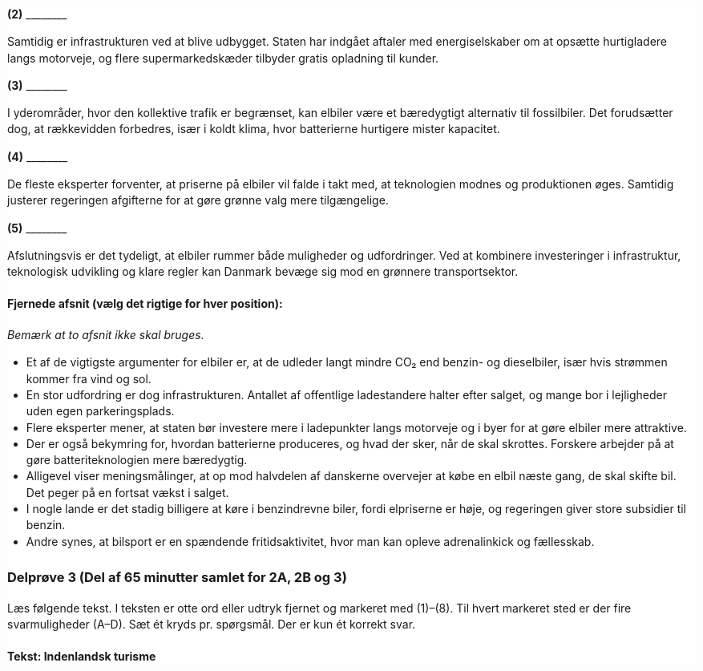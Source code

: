 **(2)** ________

Samtidig er infrastrukturen ved at blive udbygget. Staten har indgået aftaler med energiselskaber om at opsætte hurtigladere langs motorveje, og flere supermarkedskæder tilbyder gratis opladning til kunder.

**(3)** ________

I yderområder, hvor den kollektive trafik er begrænset, kan elbiler være et bæredygtigt alternativ til fossilbiler. Det forudsætter dog, at rækkevidden forbedres, især i koldt klima, hvor batterierne hurtigere mister kapacitet.

**(4)** ________

De fleste eksperter forventer, at priserne på elbiler vil falde i takt med, at teknologien modnes og produktionen øges. Samtidig justerer regeringen afgifterne for at gøre grønne valg mere tilgængelige.

**(5)** ________

Afslutningsvis er det tydeligt, at elbiler rummer både muligheder og udfordringer. Ved at kombinere investeringer i infrastruktur, teknologisk udvikling og klare regler kan Danmark bevæge sig mod en grønnere transportsektor.

<div class="page-break"></div>

#### Fjernede afsnit (vælg det rigtige for hver position):

_Bemærk at to afsnit ikke skal bruges._

<ul class="multiple-choice-answers">
<li>Et af de vigtigste argumenter for elbiler er, at de udleder langt mindre CO₂ end benzin- og dieselbiler, især hvis strømmen kommer fra vind og sol.</li>
<li>En stor udfordring er dog infrastrukturen. Antallet af offentlige ladestandere halter efter salget, og mange bor i lejligheder uden egen parkeringsplads.</li>
<li>Flere eksperter mener, at staten bør investere mere i ladepunkter langs motorveje og i byer for at gøre elbiler mere attraktive.</li>
<li>Der er også bekymring for, hvordan batterierne produceres, og hvad der sker, når de skal skrottes. Forskere arbejder på at gøre batteriteknologien mere bæredygtig.</li>
<li>Alligevel viser meningsmålinger, at op mod halvdelen af danskerne overvejer at købe en elbil næste gang, de skal skifte bil. Det peger på en fortsat vækst i salget.</li>
<li>I nogle lande er det stadig billigere at køre i benzindrevne biler, fordi elpriserne er høje, og regeringen giver store subsidier til benzin.</li>
<li>Andre synes, at bilsport er en spændende fritidsaktivitet, hvor man kan opleve adrenalinkick og fællesskab.</li>
</ul>

<div class="page-break"></div>

### Delprøve 3 (Del af 65 minutter samlet for 2A, 2B og 3)

Læs følgende tekst. I teksten er otte ord eller udtryk fjernet og markeret med (1)–(8). Til hvert markeret sted er der fire svarmuligheder (A–D). Sæt ét kryds pr. spørgsmål. Der er kun ét korrekt svar.

#### Tekst: Indenlandsk turisme
